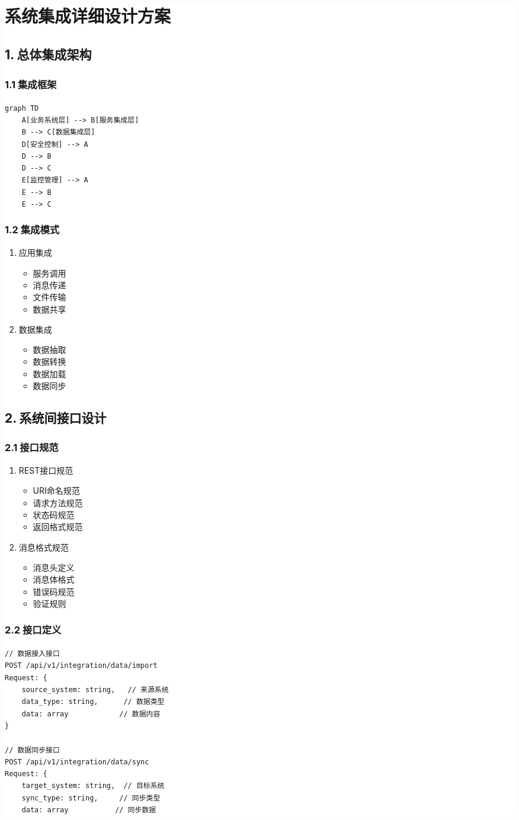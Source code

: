 # 系统集成详细设计方案

## 1. 总体集成架构

### 1.1 集成框架
```mermaid
graph TD
    A[业务系统层] --> B[服务集成层]
    B --> C[数据集成层]
    D[安全控制] --> A
    D --> B
    D --> C
    E[监控管理] --> A
    E --> B
    E --> C
```

### 1.2 集成模式
1. 应用集成
   - 服务调用
   - 消息传递
   - 文件传输
   - 数据共享

2. 数据集成
   - 数据抽取
   - 数据转换
   - 数据加载
   - 数据同步

## 2. 系统间接口设计

### 2.1 接口规范
1. REST接口规范
   - URI命名规范
   - 请求方法规范
   - 状态码规范
   - 返回格式规范

2. 消息格式规范
   - 消息头定义
   - 消息体格式
   - 错误码规范
   - 验证规则

### 2.2 接口定义
```
// 数据接入接口
POST /api/v1/integration/data/import
Request: {
    source_system: string,   // 来源系统
    data_type: string,      // 数据类型
    data: array            // 数据内容
}

// 数据同步接口
POST /api/v1/integration/data/sync
Request: {
    target_system: string,  // 目标系统
    sync_type: string,     // 同步类型
    data: array           // 同步数据
```
